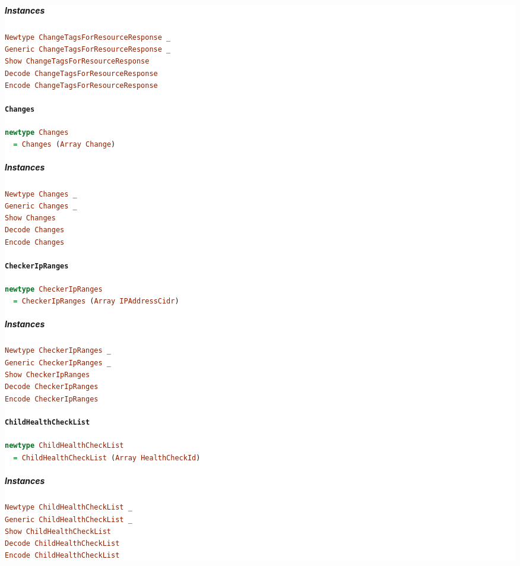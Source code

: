 ##### Instances
``` purescript
Newtype ChangeTagsForResourceResponse _
Generic ChangeTagsForResourceResponse _
Show ChangeTagsForResourceResponse
Decode ChangeTagsForResourceResponse
Encode ChangeTagsForResourceResponse
```

#### `Changes`

``` purescript
newtype Changes
  = Changes (Array Change)
```

##### Instances
``` purescript
Newtype Changes _
Generic Changes _
Show Changes
Decode Changes
Encode Changes
```

#### `CheckerIpRanges`

``` purescript
newtype CheckerIpRanges
  = CheckerIpRanges (Array IPAddressCidr)
```

##### Instances
``` purescript
Newtype CheckerIpRanges _
Generic CheckerIpRanges _
Show CheckerIpRanges
Decode CheckerIpRanges
Encode CheckerIpRanges
```

#### `ChildHealthCheckList`

``` purescript
newtype ChildHealthCheckList
  = ChildHealthCheckList (Array HealthCheckId)
```

##### Instances
``` purescript
Newtype ChildHealthCheckList _
Generic ChildHealthCheckList _
Show ChildHealthCheckList
Decode ChildHealthCheckList
Encode ChildHealthCheckList
```

